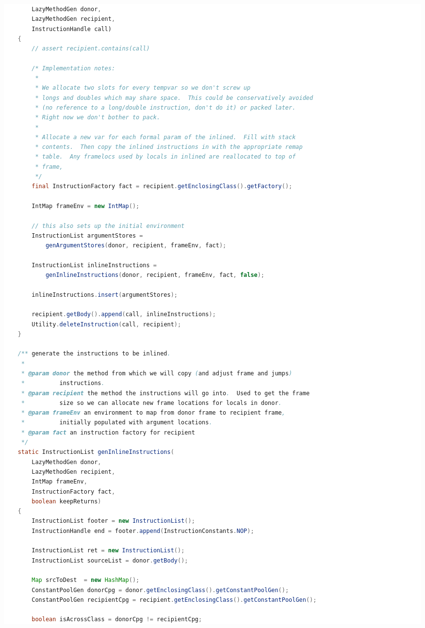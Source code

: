 ```java
		LazyMethodGen donor,
		LazyMethodGen recipient,
		InstructionHandle call)
	{
		// assert recipient.contains(call)
		
		/* Implementation notes:  
		 *
		 * We allocate two slots for every tempvar so we don't screw up 
		 * longs and doubles which may share space.  This could be conservatively avoided 
		 * (no reference to a long/double instruction, don't do it) or packed later.  
		 * Right now we don't bother to pack.
		 * 
		 * Allocate a new var for each formal param of the inlined.  Fill with stack
		 * contents.  Then copy the inlined instructions in with the appropriate remap
		 * table.  Any framelocs used by locals in inlined are reallocated to top of 
		 * frame,
		 */
		final InstructionFactory fact = recipient.getEnclosingClass().getFactory();

		IntMap frameEnv = new IntMap();

		// this also sets up the initial environment
		InstructionList argumentStores = 
			genArgumentStores(donor, recipient, frameEnv, fact);

		InstructionList inlineInstructions = 
			genInlineInstructions(donor, recipient, frameEnv, fact, false);

		inlineInstructions.insert(argumentStores);
		
		recipient.getBody().append(call, inlineInstructions);
		Utility.deleteInstruction(call, recipient);
	}

	/** generate the instructions to be inlined.
	 * 
	 * @param donor the method from which we will copy (and adjust frame and jumps) 
	 * 			instructions.
	 * @param recipient the method the instructions will go into.  Used to get the frame
	 * 			size so we can allocate new frame locations for locals in donor.
	 * @param frameEnv an environment to map from donor frame to recipient frame,
	 * 			initially populated with argument locations.
	 * @param fact an instruction factory for recipient
	 */
	static InstructionList genInlineInstructions(
		LazyMethodGen donor,
		LazyMethodGen recipient,
		IntMap frameEnv,
		InstructionFactory fact,
		boolean keepReturns) 
	{
		InstructionList footer = new InstructionList();
		InstructionHandle end = footer.append(InstructionConstants.NOP);

		InstructionList ret = new InstructionList();
		InstructionList sourceList = donor.getBody();

		Map srcToDest  = new HashMap();
		ConstantPoolGen donorCpg = donor.getEnclosingClass().getConstantPoolGen();
		ConstantPoolGen recipientCpg = recipient.getEnclosingClass().getConstantPoolGen();
		
		boolean isAcrossClass = donorCpg != recipientCpg;
```